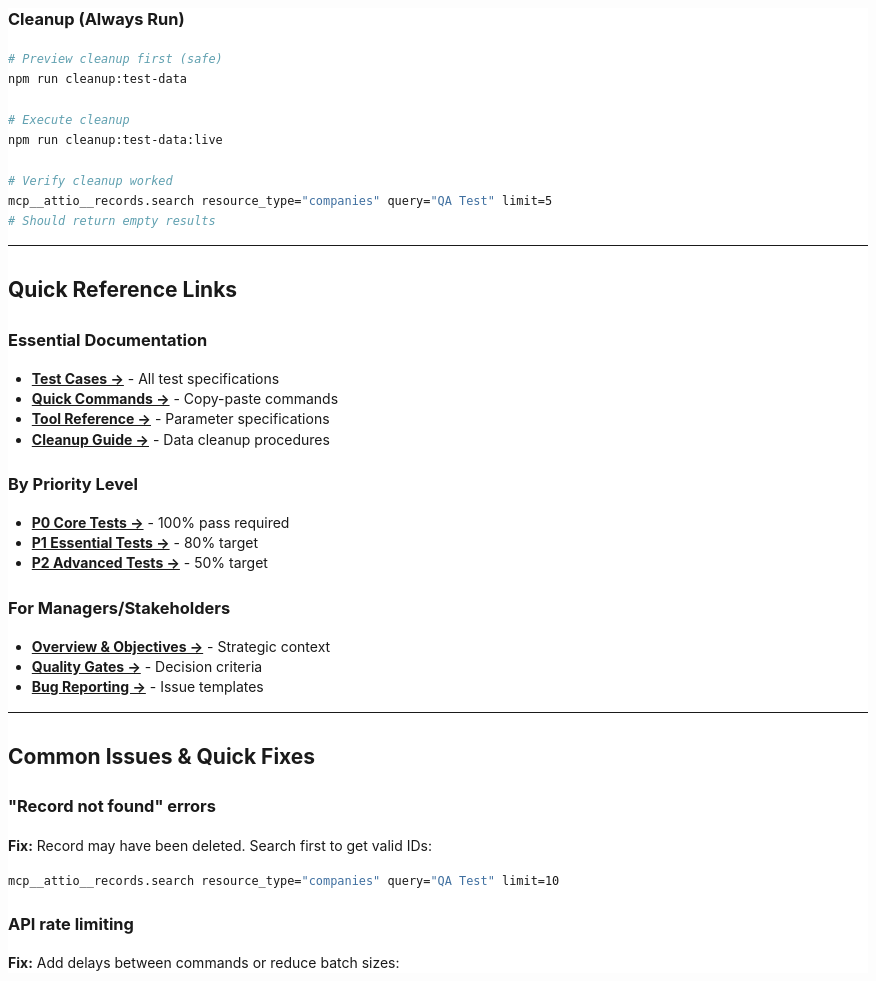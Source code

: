 ### Cleanup (Always Run)

```bash
# Preview cleanup first (safe)
npm run cleanup:test-data

# Execute cleanup
npm run cleanup:test-data:live

# Verify cleanup worked
mcp__attio__records.search resource_type="companies" query="QA Test" limit=5
# Should return empty results
```

---

## Quick Reference Links

### Essential Documentation

- **[Test Cases →](./04-test-cases/)** - All test specifications
- **[Quick Commands →](./07-reference/quick-commands.md)** - Copy-paste commands
- **[Tool Reference →](./07-reference/tool-reference.md)** - Parameter specifications
- **[Cleanup Guide →](./07-reference/cleanup-utilities.md)** - Data cleanup procedures

### By Priority Level

- **[P0 Core Tests →](./04-test-cases/p0-core-tests.md)** - 100% pass required
- **[P1 Essential Tests →](./04-test-cases/p1-essential-tests.md)** - 80% target
- **[P2 Advanced Tests →](./04-test-cases/p2-advanced-tests.md)** - 50% target

### For Managers/Stakeholders

- **[Overview & Objectives →](./01-overview.md)** - Strategic context
- **[Quality Gates →](./05-quality-gates.md)** - Decision criteria
- **[Bug Reporting →](./06-bug-reporting.md)** - Issue templates

---

## Common Issues & Quick Fixes

### "Record not found" errors

**Fix:** Record may have been deleted. Search first to get valid IDs:

```bash
mcp__attio__records.search resource_type="companies" query="QA Test" limit=10
```

### API rate limiting

**Fix:** Add delays between commands or reduce batch sizes:
